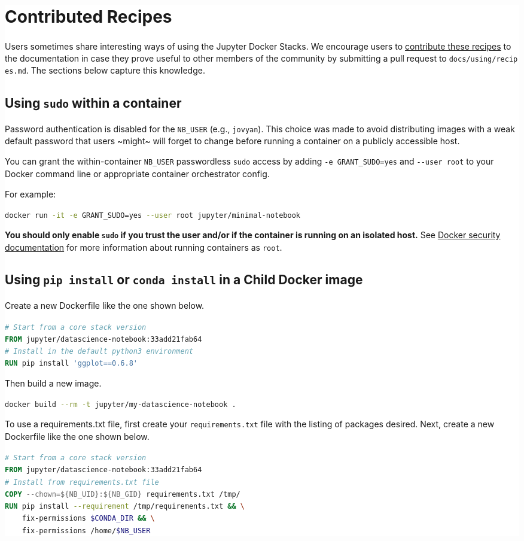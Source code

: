 # Contributed Recipes

Users sometimes share interesting ways of using the Jupyter Docker Stacks. We encourage users to
[contribute these recipes](../contributing/recipes.md) to the documentation in case they prove
useful to other members of the community by submitting a pull request to `docs/using/recipes.md`.
The sections below capture this knowledge.

## Using `sudo` within a container

Password authentication is disabled for the `NB_USER` (e.g., `jovyan`). This choice was made to
avoid distributing images with a weak default password that users ~might~ will forget to change
before running a container on a publicly accessible host.

You can grant the within-container `NB_USER` passwordless `sudo` access by adding
`-e GRANT_SUDO=yes` and `--user root` to your Docker command line or appropriate container
orchestrator config.

For example:

```bash
docker run -it -e GRANT_SUDO=yes --user root jupyter/minimal-notebook
```

**You should only enable `sudo` if you trust the user and/or if the container is running on an
isolated host.** See [Docker security documentation](https://docs.docker.com/engine/security/userns-remap/) for more information about running containers as `root`.

## Using `pip install` or `conda install` in a Child Docker image

Create a new Dockerfile like the one shown below.

```dockerfile
# Start from a core stack version
FROM jupyter/datascience-notebook:33add21fab64
# Install in the default python3 environment
RUN pip install 'ggplot==0.6.8'
```

Then build a new image.

```bash
docker build --rm -t jupyter/my-datascience-notebook .
```

To use a requirements.txt file, first create your `requirements.txt` file with the listing of
packages desired. Next, create a new Dockerfile like the one shown below.

```dockerfile
# Start from a core stack version
FROM jupyter/datascience-notebook:33add21fab64
# Install from requirements.txt file
COPY --chown=${NB_UID}:${NB_GID} requirements.txt /tmp/
RUN pip install --requirement /tmp/requirements.txt && \
    fix-permissions $CONDA_DIR && \
    fix-permissions /home/$NB_USER
```
